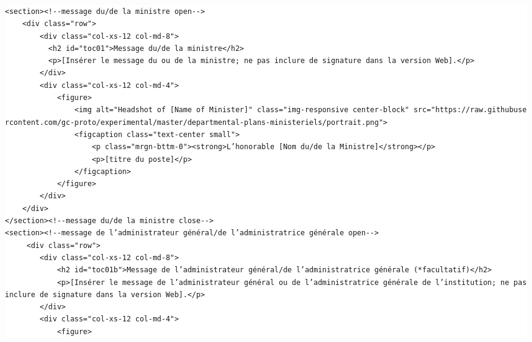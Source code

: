     <section><!--message du/de la ministre open-->
        <div class="row">
            <div class="col-xs-12 col-md-8">
              <h2 id="toc01">Message du/de la ministre</h2>
              <p>[Insérer le message du ou de la ministre; ne pas inclure de signature dans la version Web].</p>
            </div>
            <div class="col-xs-12 col-md-4">
                <figure>
                    <img alt="Headshot of [Name of Minister]" class="img-responsive center-block" src="https://raw.githubusercontent.com/gc-proto/experimental/master/departmental-plans-ministeriels/portrait.png">
                    <figcaption class="text-center small">
                        <p class="mrgn-bttm-0"><strong>L’honorable [Nom du/de la Ministre]</strong></p>
                        <p>[titre du poste]</p>
                    </figcaption>
                </figure>
            </div>
        </div>  
    </section><!--message du/de la ministre close-->
    <section><!--message de l’administrateur général/de l’administratrice générale open-->
         <div class="row">
            <div class="col-xs-12 col-md-8">
                <h2 id="toc01b">Message de l’administrateur général/de l’administratrice générale (*facultatif)</h2>
                <p>[Insérer le message de l’administrateur général ou de l’administratrice générale de l’institution; ne pas inclure de signature dans la version Web].</p>
            </div>  
            <div class="col-xs-12 col-md-4">
                <figure>